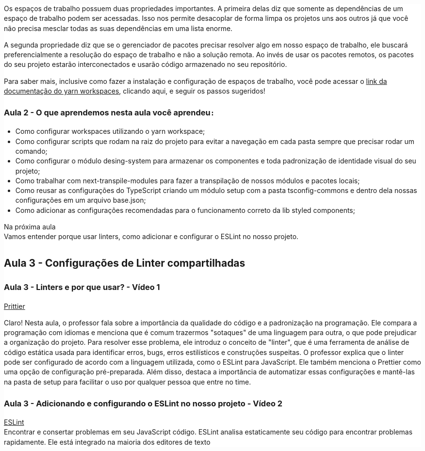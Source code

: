 Os espaços de trabalho possuem duas propriedades importantes. A primeira delas diz que somente as dependências de um espaço de trabalho podem ser acessadas. Isso nos permite desacoplar de forma limpa os projetos uns aos outros já que você não precisa mesclar todas as suas dependências em uma lista enorme.

A segunda propriedade diz que se o gerenciador de pacotes precisar resolver algo em nosso espaço de trabalho, ele buscará preferencialmente a resolução do espaço de trabalho e não a solução remota. Ao invés de usar os pacotes remotos, os pacotes do seu projeto estarão interconectados e usarão código armazenado no seu repositório.

Para saber mais, inclusive como fazer a instalação e configuração de espaços de trabalho, você pode acessar o [link da documentação do yarn workspaces](https://classic.yarnpkg.com/lang/en/docs/workspaces/), clicando aqui, e seguir os passos sugeridos!

### Aula 2 - O que aprendemos nesta aula você aprendeu`:`

- Como configurar workspaces utilizando o yarn workspace;
- Como configurar scripts que rodam na raiz do projeto para evitar a navegação em cada pasta sempre que precisar rodar um comando;
- Como configurar o módulo desing-system para armazenar os componentes e toda padronização de identidade visual do seu projeto;
- Como trabalhar com next-transpile-modules para fazer a transpilação de nossos módulos e pacotes locais;
- Como reusar as configurações do TypeScript criando um módulo setup com a pasta tsconfig-commons e dentro dela nossas configurações em um arquivo base.json;
- Como adicionar as configurações recomendadas para o funcionamento correto da lib styled components;

Na próxima aula  
Vamos entender porque usar linters, como adicionar e configurar o ESLint no nosso projeto.

## Aula 3 - Configurações de Linter compartilhadas

### Aula 3 - Linters e por que usar? - Vídeo 1

[Prittier](https://prettier.io/)

Claro! Nesta aula, o professor fala sobre a importância da qualidade do código e a padronização na programação. Ele compara a programação com idiomas e menciona que é comum trazermos "sotaques" de uma linguagem para outra, o que pode prejudicar a organização do projeto. Para resolver esse problema, ele introduz o conceito de "linter", que é uma ferramenta de análise de código estática usada para identificar erros, bugs, erros estilísticos e construções suspeitas. O professor explica que o linter pode ser configurado de acordo com a linguagem utilizada, como o ESLint para JavaScript. Ele também menciona o Prettier como uma opção de configuração pré-preparada. Além disso, destaca a importância de automatizar essas configurações e mantê-las na pasta de setup para facilitar o uso por qualquer pessoa que entre no time.

### Aula 3 - Adicionando e configurando o ESLint no nosso projeto - Vídeo 2

[ESLint](https://eslint.org/)  
Encontrar e consertar problemas em seu JavaScript código. ESLint analisa estaticamente seu código para encontrar problemas rapidamente. Ele está integrado na maioria dos editores de texto
